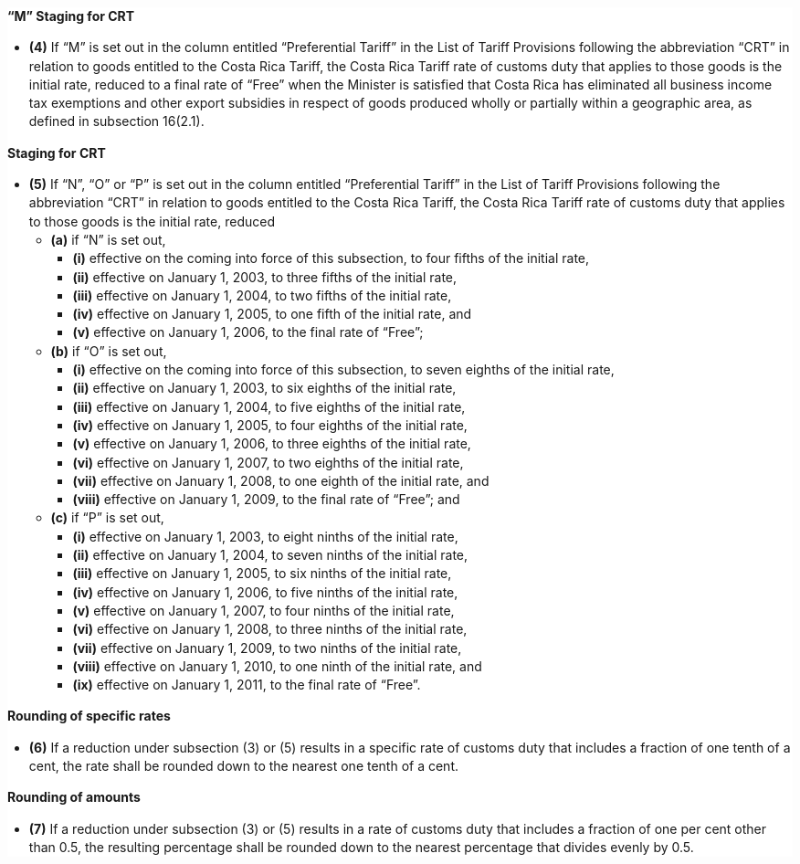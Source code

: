 **“M” Staging for CRT**

- **(4)** If “M” is set out in the column entitled “Preferential Tariff” in the List of Tariff Provisions following the abbreviation “CRT” in relation to goods entitled to the Costa Rica Tariff, the Costa Rica Tariff rate of customs duty that applies to those goods is the initial rate, reduced to a final rate of “Free” when the Minister is satisfied that Costa Rica has eliminated all business income tax exemptions and other export subsidies in respect of goods produced wholly or partially within a geographic area, as defined in subsection 16(2.1).

**Staging for CRT**

- **(5)** If “N”, “O” or “P” is set out in the column entitled “Preferential Tariff” in the List of Tariff Provisions following the abbreviation “CRT” in relation to goods entitled to the Costa Rica Tariff, the Costa Rica Tariff rate of customs duty that applies to those goods is the initial rate, reduced
	- **(a)** if “N” is set out,
		- **(i)** effective on the coming into force of this subsection, to four fifths of the initial rate,
		- **(ii)** effective on January 1, 2003, to three fifths of the initial rate,
		- **(iii)** effective on January 1, 2004, to two fifths of the initial rate,
		- **(iv)** effective on January 1, 2005, to one fifth of the initial rate, and
		- **(v)** effective on January 1, 2006, to the final rate of “Free”;
	- **(b)** if “O” is set out,
		- **(i)** effective on the coming into force of this subsection, to seven eighths of the initial rate,
		- **(ii)** effective on January 1, 2003, to six eighths of the initial rate,
		- **(iii)** effective on January 1, 2004, to five eighths of the initial rate,
		- **(iv)** effective on January 1, 2005, to four eighths of the initial rate,
		- **(v)** effective on January 1, 2006, to three eighths of the initial rate,
		- **(vi)** effective on January 1, 2007, to two eighths of the initial rate,
		- **(vii)** effective on January 1, 2008, to one eighth of the initial rate, and
		- **(viii)** effective on January 1, 2009, to the final rate of “Free”; and
	- **(c)** if “P” is set out,
		- **(i)** effective on January 1, 2003, to eight ninths of the initial rate,
		- **(ii)** effective on January 1, 2004, to seven ninths of the initial rate,
		- **(iii)** effective on January 1, 2005, to six ninths of the initial rate,
		- **(iv)** effective on January 1, 2006, to five ninths of the initial rate,
		- **(v)** effective on January 1, 2007, to four ninths of the initial rate,
		- **(vi)** effective on January 1, 2008, to three ninths of the initial rate,
		- **(vii)** effective on January 1, 2009, to two ninths of the initial rate,
		- **(viii)** effective on January 1, 2010, to one ninth of the initial rate, and
		- **(ix)** effective on January 1, 2011, to the final rate of “Free”.

**Rounding of specific rates**

- **(6)** If a reduction under subsection (3) or (5) results in a specific rate of customs duty that includes a fraction of one tenth of a cent, the rate shall be rounded down to the nearest one tenth of a cent.

**Rounding of amounts**

- **(7)** If a reduction under subsection (3) or (5) results in a rate of customs duty that includes a fraction of one per cent other than 0.5, the resulting percentage shall be rounded down to the nearest percentage that divides evenly by 0.5.

